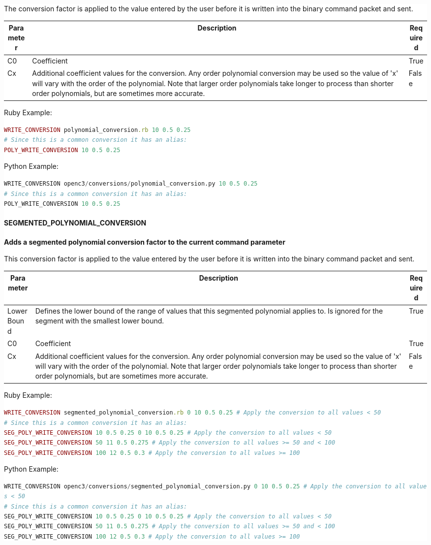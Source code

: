 The conversion factor is applied to the value entered by the user before it is written into the binary command packet and sent.

| Parameter | Description | Required |
|-----------|-------------|----------|
| C0 | Coefficient | True |
| Cx | Additional coefficient values for the conversion. Any order polynomial conversion may be used so the value of 'x' will vary with the order of the polynomial. Note that larger order polynomials take longer to process than shorter order polynomials, but are sometimes more accurate. | False |

Ruby Example:
```ruby
WRITE_CONVERSION polynomial_conversion.rb 10 0.5 0.25
# Since this is a common conversion it has an alias:
POLY_WRITE_CONVERSION 10 0.5 0.25
```

Python Example:
```python
WRITE_CONVERSION openc3/conversions/polynomial_conversion.py 10 0.5 0.25
# Since this is a common conversion it has an alias:
POLY_WRITE_CONVERSION 10 0.5 0.25
```

#### SEGMENTED_POLYNOMIAL_CONVERSION
**Adds a segmented polynomial conversion factor to the current command parameter**

This conversion factor is applied to the value entered by the user before it is written into the binary command packet and sent.

| Parameter | Description | Required |
|-----------|-------------|----------|
| Lower Bound | Defines the lower bound of the range of values that this segmented polynomial applies to. Is ignored for the segment with the smallest lower bound. | True |
| C0 | Coefficient | True |
| Cx | Additional coefficient values for the conversion. Any order polynomial conversion may be used so the value of 'x' will vary with the order of the polynomial. Note that larger order polynomials take longer to process than shorter order polynomials, but are sometimes more accurate. | False |

Ruby Example:
```ruby
WRITE_CONVERSION segmented_polynomial_conversion.rb 0 10 0.5 0.25 # Apply the conversion to all values < 50
# Since this is a common conversion it has an alias:
SEG_POLY_WRITE_CONVERSION 10 0.5 0.25 0 10 0.5 0.25 # Apply the conversion to all values < 50
SEG_POLY_WRITE_CONVERSION 50 11 0.5 0.275 # Apply the conversion to all values >= 50 and < 100
SEG_POLY_WRITE_CONVERSION 100 12 0.5 0.3 # Apply the conversion to all values >= 100
```

Python Example:
```python
WRITE_CONVERSION openc3/conversions/segmented_polynomial_conversion.py 0 10 0.5 0.25 # Apply the conversion to all values < 50
# Since this is a common conversion it has an alias:
SEG_POLY_WRITE_CONVERSION 10 0.5 0.25 0 10 0.5 0.25 # Apply the conversion to all values < 50
SEG_POLY_WRITE_CONVERSION 50 11 0.5 0.275 # Apply the conversion to all values >= 50 and < 100
SEG_POLY_WRITE_CONVERSION 100 12 0.5 0.3 # Apply the conversion to all values >= 100
```
